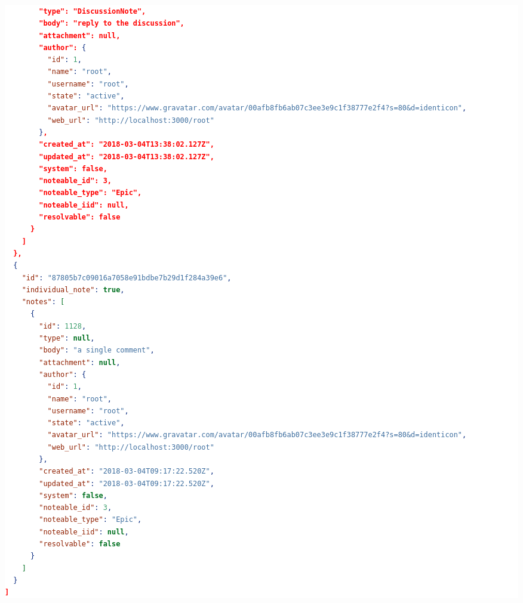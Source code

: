 ```json
        "type": "DiscussionNote",
        "body": "reply to the discussion",
        "attachment": null,
        "author": {
          "id": 1,
          "name": "root",
          "username": "root",
          "state": "active",
          "avatar_url": "https://www.gravatar.com/avatar/00afb8fb6ab07c3ee3e9c1f38777e2f4?s=80&d=identicon",
          "web_url": "http://localhost:3000/root"
        },
        "created_at": "2018-03-04T13:38:02.127Z",
        "updated_at": "2018-03-04T13:38:02.127Z",
        "system": false,
        "noteable_id": 3,
        "noteable_type": "Epic",
        "noteable_iid": null,
        "resolvable": false
      }
    ]
  },
  {
    "id": "87805b7c09016a7058e91bdbe7b29d1f284a39e6",
    "individual_note": true,
    "notes": [
      {
        "id": 1128,
        "type": null,
        "body": "a single comment",
        "attachment": null,
        "author": {
          "id": 1,
          "name": "root",
          "username": "root",
          "state": "active",
          "avatar_url": "https://www.gravatar.com/avatar/00afb8fb6ab07c3ee3e9c1f38777e2f4?s=80&d=identicon",
          "web_url": "http://localhost:3000/root"
        },
        "created_at": "2018-03-04T09:17:22.520Z",
        "updated_at": "2018-03-04T09:17:22.520Z",
        "system": false,
        "noteable_id": 3,
        "noteable_type": "Epic",
        "noteable_iid": null,
        "resolvable": false
      }
    ]
  }
]
```
